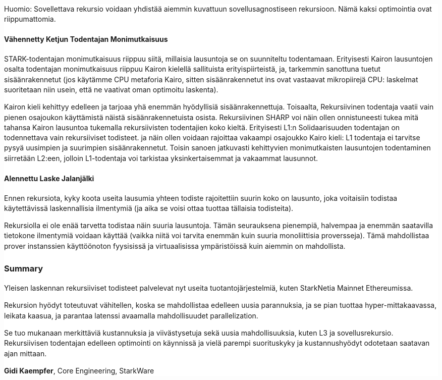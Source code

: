 Huomio: Sovellettava rekursio voidaan yhdistää aiemmin kuvattuun sovellusagnostiseen rekursioon. Nämä kaksi optimointia ovat riippumattomia.

#### Vähennetty Ketjun Todentajan Monimutkaisuus

STARK-todentajan monimutkaisuus riippuu siitä, millaisia lausuntoja se on suunniteltu todentamaan. Erityisesti Kairon lausuntojen osalta todentajan monimutkaisuus riippuu Kairon kielellä sallituista erityispiirteistä, ja, tarkemmin sanottuna tuetut sisäänrakennetut (jos käytämme CPU metaforia Kairo, sitten sisäänrakennetut ins ovat vastaavat mikropiirejä CPU: laskelmat suoritetaan niin usein, että ne vaativat oman optimoitu laskenta).

Kairon kieli kehittyy edelleen ja tarjoaa yhä enemmän hyödyllisiä sisäänrakennettuja. Toisaalta, Rekursiivinen todentaja vaatii vain pienen osajoukon käyttämistä näistä sisäänrakennetuista osista. Rekursiivinen SHARP voi näin ollen onnistuneesti tukea mitä tahansa Kairon lausuntoa tukemalla rekursiivisten todentajien koko kieltä. Erityisesti L1:n Solidaarisuuden todentajan on todennettava vain rekursiiviset todisteet. ja näin ollen voidaan rajoittaa vakaampi osajoukko Kairo kieli: L1 todentaja ei tarvitse pysyä uusimpien ja suurimpien sisäänrakennetut. Toisin sanoen jatkuvasti kehittyvien monimutkaisten lausuntojen todentaminen siirretään L2:een, jolloin L1-todentaja voi tarkistaa yksinkertaisemmat ja vakaammat lausunnot.

#### Alennettu Laske Jalanjälki

Ennen rekursiota, kyky koota useita lausumia yhteen todiste rajoitettiin suurin koko on lausunto, joka voitaisiin todistaa käytettävissä laskennallisia ilmentymiä (ja aika se voisi ottaa tuottaa tällaisia todisteita).

Rekursiolla ei ole enää tarvetta todistaa näin suuria lausuntoja. Tämän seurauksena pienempiä, halvempaa ja enemmän saatavilla tietokone ilmentymiä voidaan käyttää (vaikka niitä voi tarvita enemmän kuin suuria monoliittisia proversseja). Tämä mahdollistaa prover instanssien käyttöönoton fyysisissä ja virtuaalisissa ympäristöissä kuin aiemmin on mahdollista.

### Summary

Yleisen laskennan rekursiiviset todisteet palvelevat nyt useita tuotantojärjestelmiä, kuten StarkNetia Mainnet Ethereumissa.

Rekursion hyödyt toteutuvat vähitellen, koska se mahdollistaa edelleen uusia parannuksia, ja se pian tuottaa hyper-mittakaavassa, leikata kaasua, ja parantaa latenssi avaamalla mahdollisuudet parallelization.

Se tuo mukanaan merkittäviä kustannuksia ja viivästysetuja sekä uusia mahdollisuuksia, kuten L3 ja sovellusrekursio. Rekursiivisen todentajan edelleen optimointi on käynnissä ja vielä parempi suorituskyky ja kustannushyödyt odotetaan saatavan ajan mittaan.



**Gidi Kaempfer**, Core Engineering, StarkWare